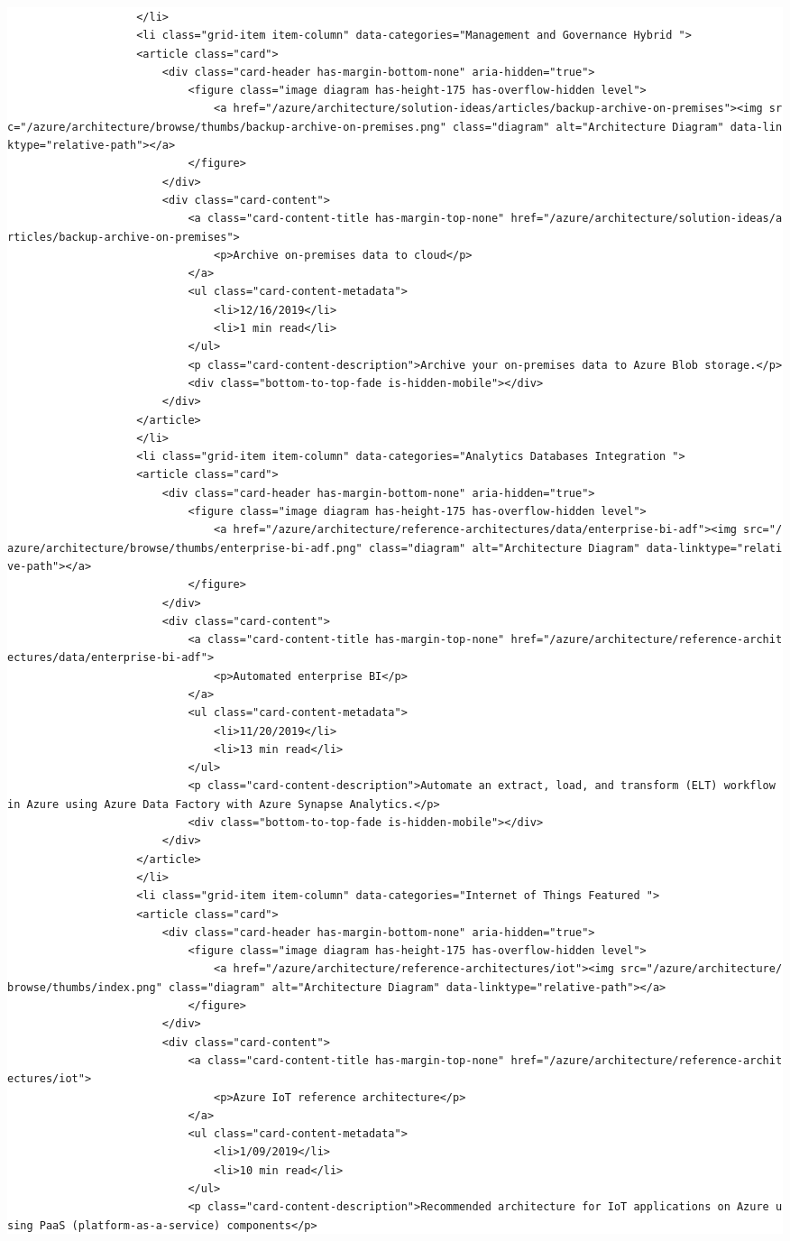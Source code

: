                         </li>
                        <li class="grid-item item-column" data-categories="Management and Governance Hybrid ">
                        <article class="card">
                            <div class="card-header has-margin-bottom-none" aria-hidden="true">
                                <figure class="image diagram has-height-175 has-overflow-hidden level">
                                    <a href="/azure/architecture/solution-ideas/articles/backup-archive-on-premises"><img src="/azure/architecture/browse/thumbs/backup-archive-on-premises.png" class="diagram" alt="Architecture Diagram" data-linktype="relative-path"></a>
                                </figure>
                            </div>
                            <div class="card-content">
                                <a class="card-content-title has-margin-top-none" href="/azure/architecture/solution-ideas/articles/backup-archive-on-premises">
                                    <p>Archive on-premises data to cloud</p>
                                </a>
                                <ul class="card-content-metadata">
                                    <li>12/16/2019</li>
                                    <li>1 min read</li>
                                </ul>
                                <p class="card-content-description">Archive your on-premises data to Azure Blob storage.</p>
                                <div class="bottom-to-top-fade is-hidden-mobile"></div>
                            </div>
                        </article>
                        </li>
                        <li class="grid-item item-column" data-categories="Analytics Databases Integration ">
                        <article class="card">
                            <div class="card-header has-margin-bottom-none" aria-hidden="true">
                                <figure class="image diagram has-height-175 has-overflow-hidden level">
                                    <a href="/azure/architecture/reference-architectures/data/enterprise-bi-adf"><img src="/azure/architecture/browse/thumbs/enterprise-bi-adf.png" class="diagram" alt="Architecture Diagram" data-linktype="relative-path"></a>
                                </figure>
                            </div>
                            <div class="card-content">
                                <a class="card-content-title has-margin-top-none" href="/azure/architecture/reference-architectures/data/enterprise-bi-adf">
                                    <p>Automated enterprise BI</p>
                                </a>
                                <ul class="card-content-metadata">
                                    <li>11/20/2019</li>
                                    <li>13 min read</li>
                                </ul>
                                <p class="card-content-description">Automate an extract, load, and transform (ELT) workflow in Azure using Azure Data Factory with Azure Synapse Analytics.</p>
                                <div class="bottom-to-top-fade is-hidden-mobile"></div>
                            </div>
                        </article>
                        </li>
                        <li class="grid-item item-column" data-categories="Internet of Things Featured ">
                        <article class="card">
                            <div class="card-header has-margin-bottom-none" aria-hidden="true">
                                <figure class="image diagram has-height-175 has-overflow-hidden level">
                                    <a href="/azure/architecture/reference-architectures/iot"><img src="/azure/architecture/browse/thumbs/index.png" class="diagram" alt="Architecture Diagram" data-linktype="relative-path"></a>
                                </figure>
                            </div>
                            <div class="card-content">
                                <a class="card-content-title has-margin-top-none" href="/azure/architecture/reference-architectures/iot">
                                    <p>Azure IoT reference architecture</p>
                                </a>
                                <ul class="card-content-metadata">
                                    <li>1/09/2019</li>
                                    <li>10 min read</li>
                                </ul>
                                <p class="card-content-description">Recommended architecture for IoT applications on Azure using PaaS (platform-as-a-service) components</p>